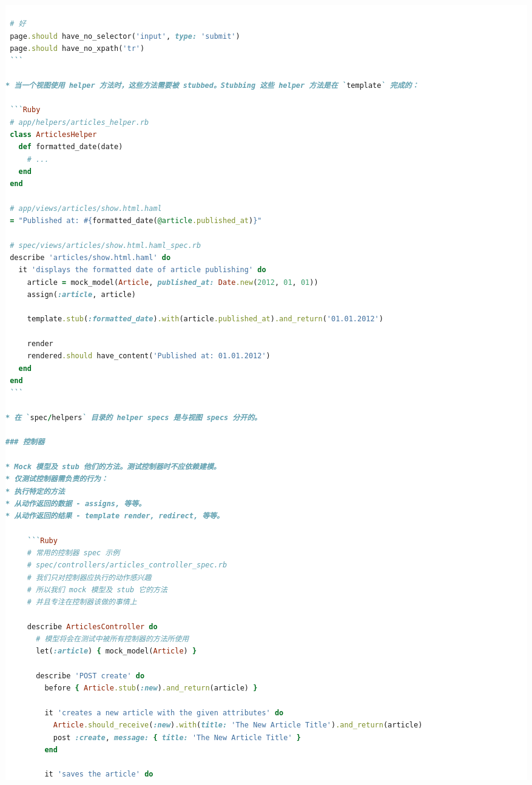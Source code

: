   ```Ruby

    # 好
    page.should have_no_selector('input', type: 'submit')
    page.should have_no_xpath('tr')
    ```

* 当一个视图使用 helper 方法时，这些方法需要被 stubbed。Stubbing 这些 helper 方法是在 `template` 完成的：

    ```Ruby
    # app/helpers/articles_helper.rb
    class ArticlesHelper
      def formatted_date(date)
        # ...
      end
    end

    # app/views/articles/show.html.haml
    = "Published at: #{formatted_date(@article.published_at)}"

    # spec/views/articles/show.html.haml_spec.rb
    describe 'articles/show.html.haml' do
      it 'displays the formatted date of article publishing' do
        article = mock_model(Article, published_at: Date.new(2012, 01, 01))
        assign(:article, article)

        template.stub(:formatted_date).with(article.published_at).and_return('01.01.2012')

        render
        rendered.should have_content('Published at: 01.01.2012')
      end
    end
    ```

* 在 `spec/helpers` 目录的 helper specs 是与视图 specs 分开的。

### 控制器

* Mock 模型及 stub 他们的方法。测试控制器时不应依赖建模。
* 仅测试控制器需负责的行为：
  * 执行特定的方法
  * 从动作返回的数据 - assigns, 等等。
  * 从动作返回的结果 - template render, redirect, 等等。

        ```Ruby
        # 常用的控制器 spec 示例
        # spec/controllers/articles_controller_spec.rb
        # 我们只对控制器应执行的动作感兴趣
        # 所以我们 mock 模型及 stub 它的方法
        # 并且专注在控制器该做的事情上

        describe ArticlesController do
          # 模型将会在测试中被所有控制器的方法所使用
          let(:article) { mock_model(Article) }

          describe 'POST create' do
            before { Article.stub(:new).and_return(article) }

            it 'creates a new article with the given attributes' do
              Article.should_receive(:new).with(title: 'The New Article Title').and_return(article)
              post :create, message: { title: 'The New Article Title' }
            end

            it 'saves the article' do
   ```